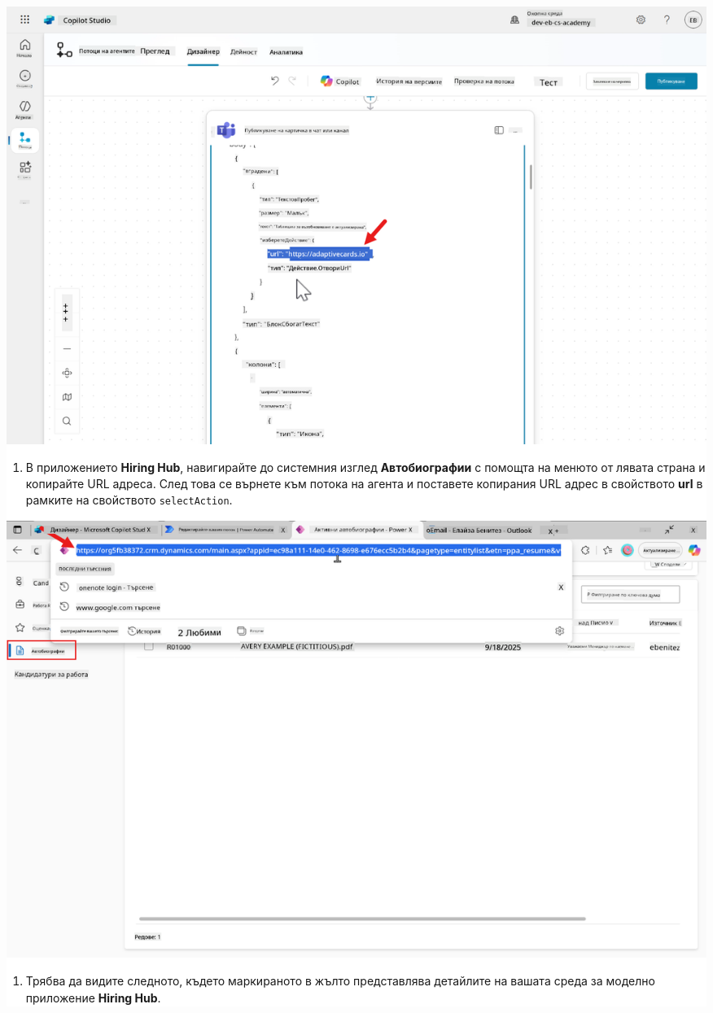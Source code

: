 ![Избор на стойност на URL адрес](../../../../../translated_images/3.2_17_SystemViewURL.5e51fd894ac916f436107c7b668d66ca87ca8bdfd7affeb7dae1b10fa8ff5afb.bg.png)

1. В приложението **Hiring Hub**, навигирайте до системния изглед **Автобиографии** с помощта на менюто от лявата страна и копирайте URL адреса. След това се върнете към потока на агента и поставете копирания URL адрес в свойството **url** в рамките на свойството `selectAction`.

![Копиране на URL адрес на системния изглед на автобиографии](../../../../../translated_images/3.2_18_CopyResumesSystemViewURL.14d9f55c7db15977a12dfe2a5df95aab5cf241e646b08f9838cff31aaa27a381.bg.png)
1. Трябва да видите следното, където маркираното в жълто представлява детайлите на вашата среда за моделно приложение **Hiring Hub**.
